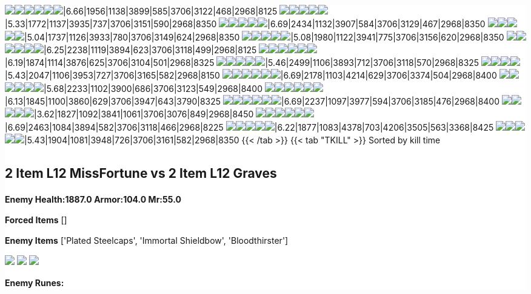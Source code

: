 ![](/item/6695.png)![](/item/3087.png)![](/item/1001.png)![](/item/1053.png)![](/item/1055.png)![](/item/1037.png)|6.66|1956|1138|3899|585|3706|3122|468|2968|8125
![](/item/3153.png)![](/item/3095.png)![](/item/1001.png)![](/item/1055.png)![](/item/1038.png)|5.33|1772|1137|3935|737|3706|3151|590|2968|8350
![](/item/6695.png)![](/item/3142.png)![](/item/1053.png)![](/item/1055.png)![](/item/1038.png)|6.69|2434|1132|3907|584|3706|3129|467|2968|8350
![](/item/3153.png)![](/item/3087.png)![](/item/1001.png)![](/item/1055.png)![](/item/1038.png)|5.04|1737|1126|3933|780|3706|3149|624|2968|8350
![](/item/3153.png)![](/item/6676.png)![](/item/1001.png)![](/item/1055.png)![](/item/1038.png)|5.08|1980|1122|3941|775|3706|3156|620|2968|8350
![](/item/6695.png)![](/item/6676.png)![](/item/1001.png)![](/item/1053.png)![](/item/1055.png)![](/item/1037.png)|6.25|2238|1119|3894|623|3706|3118|499|2968|8125
![](/item/6695.png)![](/item/3124.png)![](/item/1001.png)![](/item/1053.png)![](/item/1055.png)![](/item/1037.png)|6.19|1874|1114|3876|625|3706|3104|501|2968|8325
![](/item/3033.png)![](/item/3142.png)![](/item/1053.png)![](/item/1055.png)![](/item/1037.png)|5.46|2499|1106|3893|712|3706|3118|570|2968|8325
![](/item/3153.png)![](/item/3142.png)![](/item/1055.png)![](/item/1038.png)|5.43|2047|1106|3953|727|3706|3165|582|2968|8150
![](/item/6695.png)![](/item/3072.png)![](/item/1001.png)![](/item/1055.png)![](/item/1038.png)![](/item/1036.png)|6.69|2178|1103|4214|629|3706|3374|504|2968|8400
![](/item/3033.png)![](/item/3031.png)![](/item/1001.png)![](/item/1053.png)![](/item/1055.png)![](/item/1036.png)|5.68|2233|1102|3900|686|3706|3123|549|2968|8400
![](/item/6695.png)![](/item/3091.png)![](/item/1001.png)![](/item/1053.png)![](/item/1055.png)![](/item/1037.png)|6.13|1845|1100|3860|629|3706|3947|643|3790|8325
![](/item/6695.png)![](/item/3074.png)![](/item/1001.png)![](/item/1055.png)![](/item/1038.png)![](/item/1036.png)|6.69|2237|1097|3977|594|3706|3185|476|2968|8400
![](/item/6672.png)![](/item/3033.png)![](/item/1053.png)![](/item/1055.png)![](/item/3006.png)|3.62|1827|1092|3841|1061|3706|3076|849|2968|8450
![](/item/6695.png)![](/item/6691.png)![](/item/1001.png)![](/item/1053.png)![](/item/1055.png)![](/item/1037.png)|6.69|2463|1084|3894|582|3706|3118|466|2968|8225
![](/item/6671.png)![](/item/6609.png)![](/item/1053.png)![](/item/1055.png)![](/item/1037.png)|6.22|1877|1083|4378|703|4206|3505|563|3368|8425
![](/item/3153.png)![](/item/6693.png)![](/item/1001.png)![](/item/1055.png)![](/item/1038.png)|5.43|1904|1081|3948|726|3706|3161|582|2968|8350
{{< /tab >}}
{{< tab "TKILL" >}}
Sorted by kill time
## 2 Item L12 MissFortune vs 2 Item L12 Graves

**Enemy Health:1887.0 Armor:104.0 Mr:55.0**


**Forced Items** []








**Enemy Items** ['Plated Steelcaps', 'Immortal Shieldbow', 'Bloodthirster']





![](/item/3047.png)
![](/item/6673.png)
![](/item/3072.png)



**Enemy Runes:**
